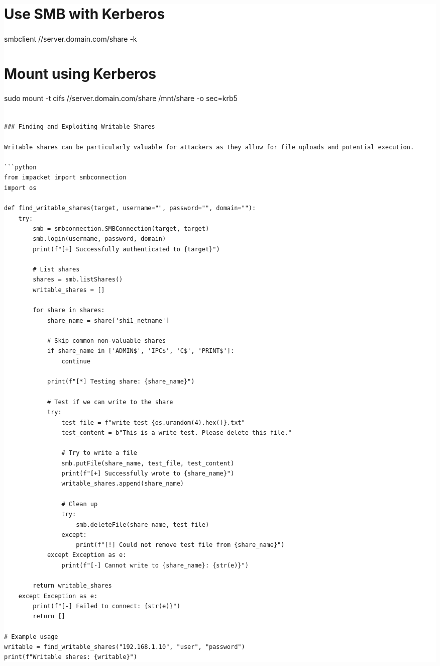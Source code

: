 # Use SMB with Kerberos
smbclient //server.domain.com/share -k

# Mount using Kerberos
sudo mount -t cifs //server.domain.com/share /mnt/share -o sec=krb5
```

### Finding and Exploiting Writable Shares

Writable shares can be particularly valuable for attackers as they allow for file uploads and potential execution.

```python
from impacket import smbconnection
import os

def find_writable_shares(target, username="", password="", domain=""):
    try:
        smb = smbconnection.SMBConnection(target, target)
        smb.login(username, password, domain)
        print(f"[+] Successfully authenticated to {target}")
        
        # List shares
        shares = smb.listShares()
        writable_shares = []
        
        for share in shares:
            share_name = share['shi1_netname']
            
            # Skip common non-valuable shares
            if share_name in ['ADMIN$', 'IPC$', 'C$', 'PRINT$']:
                continue
                
            print(f"[*] Testing share: {share_name}")
            
            # Test if we can write to the share
            try:
                test_file = f"write_test_{os.urandom(4).hex()}.txt"
                test_content = b"This is a write test. Please delete this file."
                
                # Try to write a file
                smb.putFile(share_name, test_file, test_content)
                print(f"[+] Successfully wrote to {share_name}")
                writable_shares.append(share_name)
                
                # Clean up
                try:
                    smb.deleteFile(share_name, test_file)
                except:
                    print(f"[!] Could not remove test file from {share_name}")
            except Exception as e:
                print(f"[-] Cannot write to {share_name}: {str(e)}")
        
        return writable_shares
    except Exception as e:
        print(f"[-] Failed to connect: {str(e)}")
        return []

# Example usage
writable = find_writable_shares("192.168.1.10", "user", "password")
print(f"Writable shares: {writable}")
```